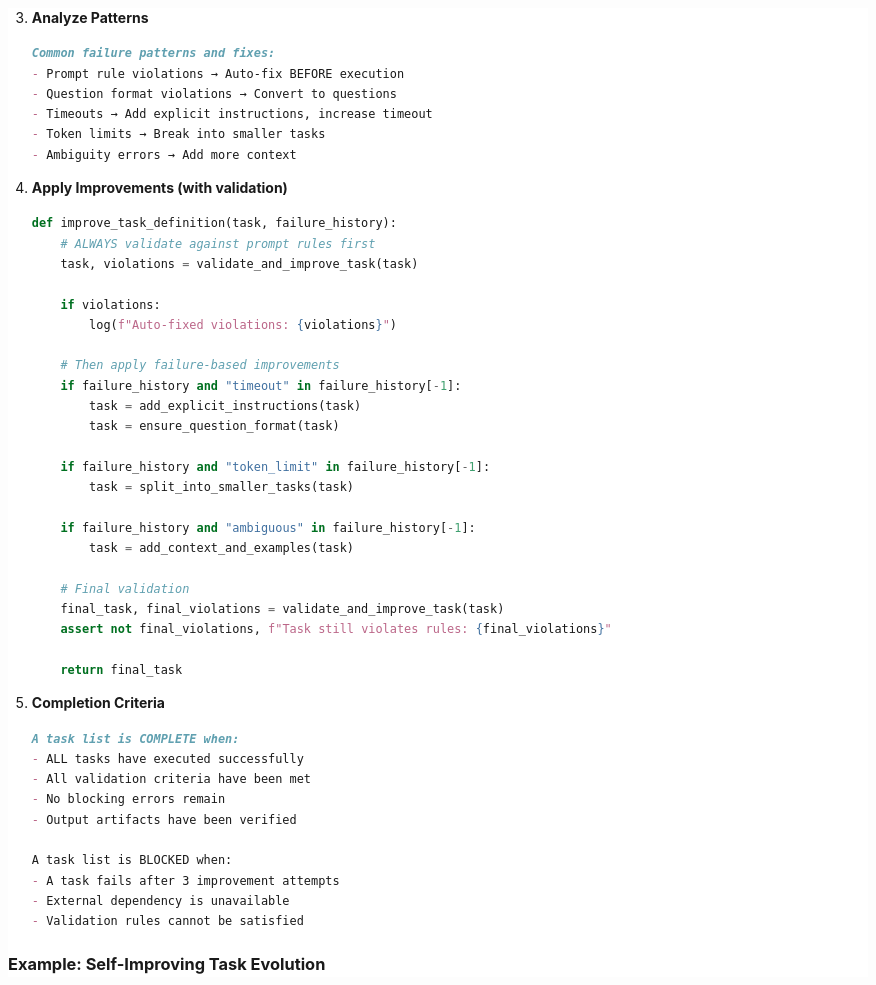3. **Analyze Patterns**
   ```markdown
   Common failure patterns and fixes:
   - Prompt rule violations → Auto-fix BEFORE execution
   - Question format violations → Convert to questions
   - Timeouts → Add explicit instructions, increase timeout
   - Token limits → Break into smaller tasks
   - Ambiguity errors → Add more context
   ```

4. **Apply Improvements (with validation)**
   ```python
   def improve_task_definition(task, failure_history):
       # ALWAYS validate against prompt rules first
       task, violations = validate_and_improve_task(task)
       
       if violations:
           log(f"Auto-fixed violations: {violations}")
       
       # Then apply failure-based improvements
       if failure_history and "timeout" in failure_history[-1]:
           task = add_explicit_instructions(task)
           task = ensure_question_format(task)
       
       if failure_history and "token_limit" in failure_history[-1]:
           task = split_into_smaller_tasks(task)
       
       if failure_history and "ambiguous" in failure_history[-1]:
           task = add_context_and_examples(task)
       
       # Final validation
       final_task, final_violations = validate_and_improve_task(task)
       assert not final_violations, f"Task still violates rules: {final_violations}"
       
       return final_task
   ```

5. **Completion Criteria**
   ```markdown
   A task list is COMPLETE when:
   - ALL tasks have executed successfully
   - All validation criteria have been met
   - No blocking errors remain
   - Output artifacts have been verified
   
   A task list is BLOCKED when:
   - A task fails after 3 improvement attempts
   - External dependency is unavailable
   - Validation rules cannot be satisfied
   ```

### Example: Self-Improving Task Evolution
